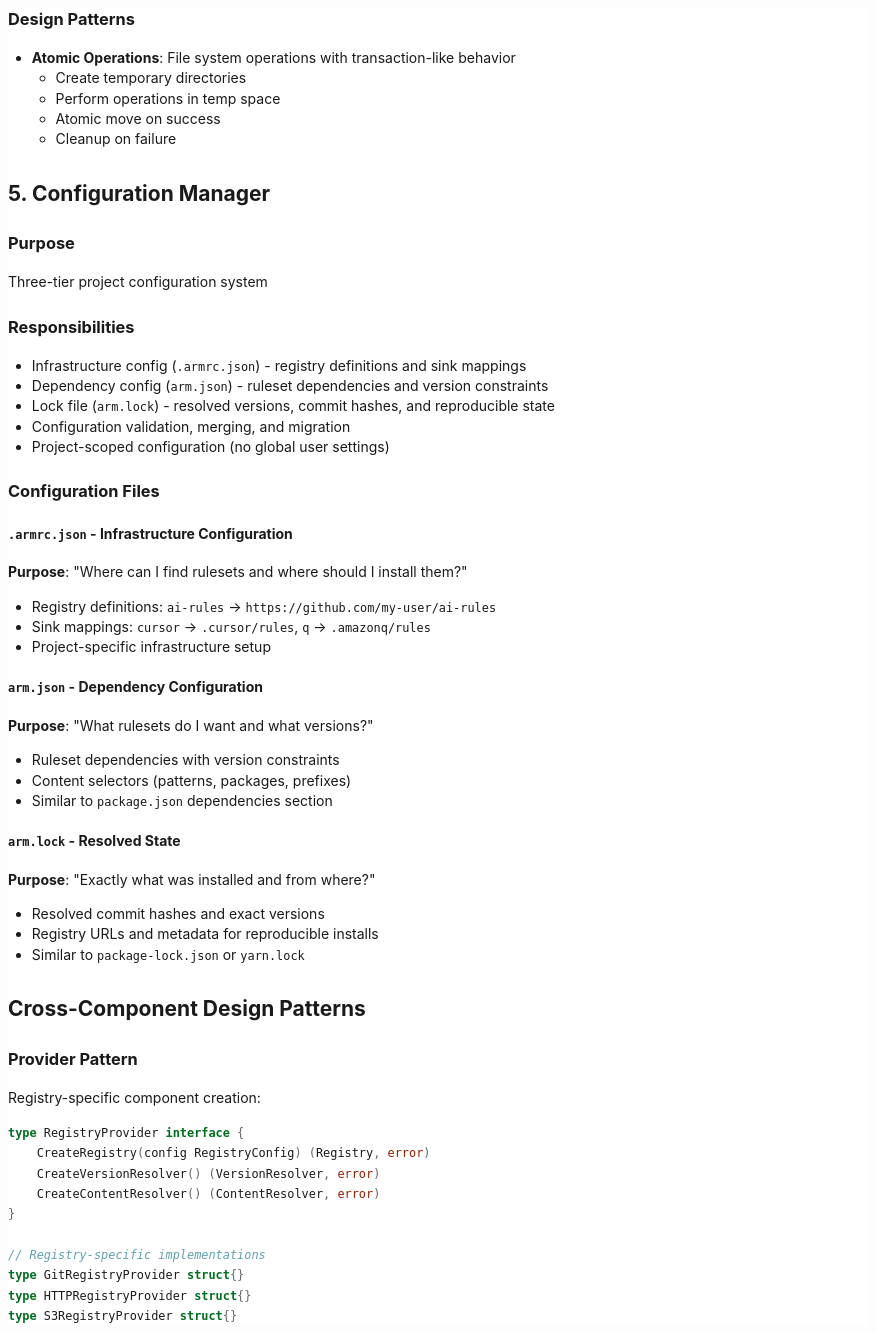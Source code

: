 ### Design Patterns
- **Atomic Operations**: File system operations with transaction-like behavior
  - Create temporary directories
  - Perform operations in temp space
  - Atomic move on success
  - Cleanup on failure

## 5. Configuration Manager

### Purpose
Three-tier project configuration system

### Responsibilities
- Infrastructure config (`.armrc.json`) - registry definitions and sink mappings
- Dependency config (`arm.json`) - ruleset dependencies and version constraints
- Lock file (`arm.lock`) - resolved versions, commit hashes, and reproducible state
- Configuration validation, merging, and migration
- Project-scoped configuration (no global user settings)

### Configuration Files

#### `.armrc.json` - Infrastructure Configuration
**Purpose**: "Where can I find rulesets and where should I install them?"
- Registry definitions: `ai-rules` → `https://github.com/my-user/ai-rules`
- Sink mappings: `cursor` → `.cursor/rules`, `q` → `.amazonq/rules`
- Project-specific infrastructure setup

#### `arm.json` - Dependency Configuration
**Purpose**: "What rulesets do I want and what versions?"
- Ruleset dependencies with version constraints
- Content selectors (patterns, packages, prefixes)
- Similar to `package.json` dependencies section

#### `arm.lock` - Resolved State
**Purpose**: "Exactly what was installed and from where?"
- Resolved commit hashes and exact versions
- Registry URLs and metadata for reproducible installs
- Similar to `package-lock.json` or `yarn.lock`

## Cross-Component Design Patterns

### Provider Pattern
Registry-specific component creation:
```go
type RegistryProvider interface {
    CreateRegistry(config RegistryConfig) (Registry, error)
    CreateVersionResolver() (VersionResolver, error)
    CreateContentResolver() (ContentResolver, error)
}

// Registry-specific implementations
type GitRegistryProvider struct{}
type HTTPRegistryProvider struct{}
type S3RegistryProvider struct{}
```
